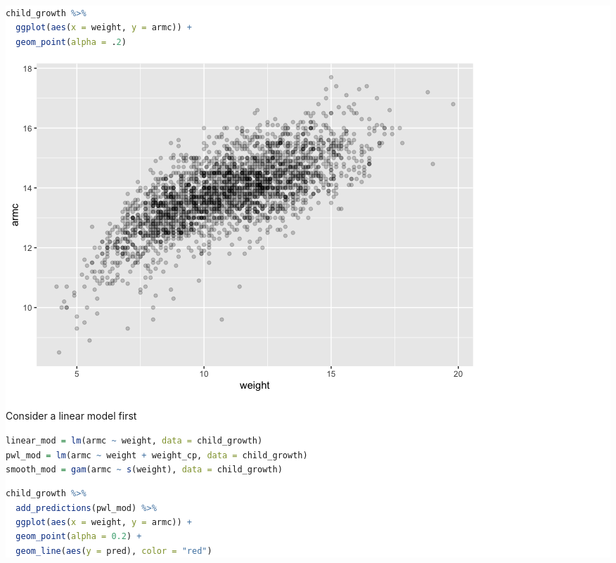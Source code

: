 ``` r
child_growth %>% 
  ggplot(aes(x = weight, y = armc)) + 
  geom_point(alpha = .2)
```

![](linear_models_files/figure-gfm/unnamed-chunk-21-1.png)

Consider a linear model first

``` r
linear_mod = lm(armc ~ weight, data = child_growth)
pwl_mod = lm(armc ~ weight + weight_cp, data = child_growth)
smooth_mod = gam(armc ~ s(weight), data = child_growth)
```

``` r
child_growth %>% 
  add_predictions(pwl_mod) %>% 
  ggplot(aes(x = weight, y = armc)) +
  geom_point(alpha = 0.2) +
  geom_line(aes(y = pred), color = "red")
```
